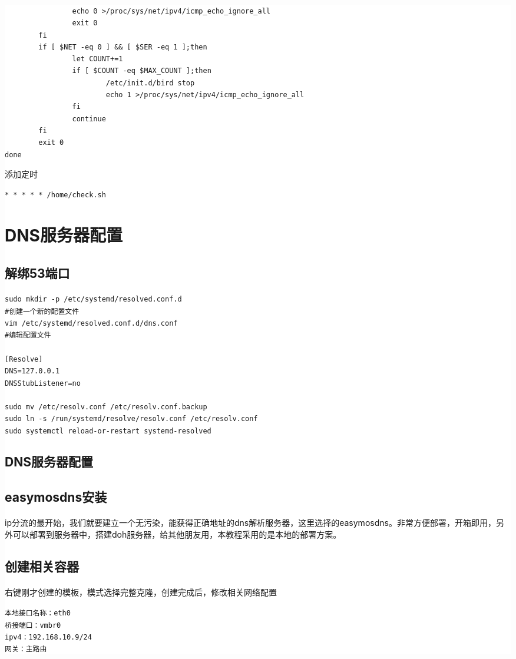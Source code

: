 ```
                echo 0 >/proc/sys/net/ipv4/icmp_echo_ignore_all
                exit 0
        fi
        if [ $NET -eq 0 ] && [ $SER -eq 1 ];then
                let COUNT+=1
                if [ $COUNT -eq $MAX_COUNT ];then
                        /etc/init.d/bird stop
                        echo 1 >/proc/sys/net/ipv4/icmp_echo_ignore_all
                fi
                continue
        fi
        exit 0
done
```

添加定时
```
* * * * * /home/check.sh
```
# DNS服务器配置
## 解绑53端口
```
sudo mkdir -p /etc/systemd/resolved.conf.d
#创建一个新的配置文件
vim /etc/systemd/resolved.conf.d/dns.conf
#编辑配置文件

[Resolve]
DNS=127.0.0.1
DNSStubListener=no

sudo mv /etc/resolv.conf /etc/resolv.conf.backup
sudo ln -s /run/systemd/resolve/resolv.conf /etc/resolv.conf
sudo systemctl reload-or-restart systemd-resolved 
```
## DNS服务器配置
## easymosdns安装
ip分流的最开始，我们就要建立一个无污染，能获得正确地址的dns解析服务器，这里选择的easymosdns。非常方便部署，开箱即用，另外可以部署到服务器中，搭建doh服务器，给其他朋友用，本教程采用的是本地的部署方案。
## 创建相关容器
右键刚才创建的模板，模式选择完整克隆，创建完成后，修改相关网络配置
```
本地接口名称：eth0
桥接端口：vmbr0
ipv4：192.168.10.9/24
网关：主路由

```
